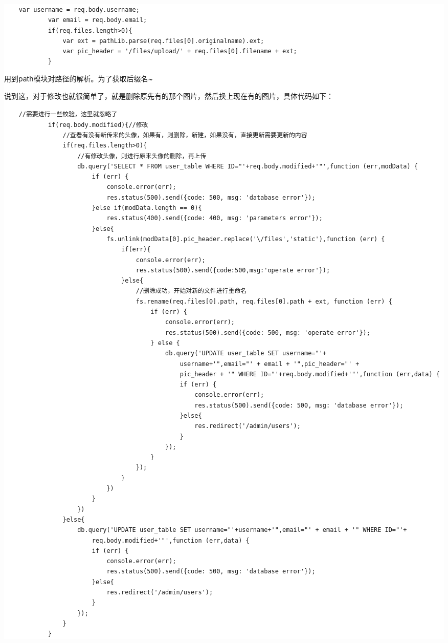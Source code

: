         var username = req.body.username;
                var email = req.body.email;
                if(req.files.length>0){
                    var ext = pathLib.parse(req.files[0].originalname).ext;
                    var pic_header = '/files/upload/' + req.files[0].filename + ext;
                }
用到path模块对路径的解析。为了获取后缀名~

说到这，对于修改也就很简单了，就是删除原先有的那个图片，然后换上现在有的图片，具体代码如下：

        //需要进行一些校验，这里就忽略了
                if(req.body.modified){//修改
                    //查看有没有新传来的头像，如果有，则删除，新建，如果没有，直接更新需要更新的内容
                    if(req.files.length>0){
                        //有修改头像，则进行原来头像的删除，再上传
                        db.query('SELECT * FROM user_table WHERE ID="'+req.body.modified+'"',function (err,modData) {
                            if (err) {
                                console.error(err);
                                res.status(500).send({code: 500, msg: 'database error'});
                            }else if(modData.length == 0){
                                res.status(400).send({code: 400, msg: 'parameters error'});
                            }else{
                                fs.unlink(modData[0].pic_header.replace('\/files','static'),function (err) {
                                    if(err){
                                        console.error(err);
                                        res.status(500).send({code:500,msg:'operate error'});
                                    }else{
                                        //删除成功，开始对新的文件进行重命名
                                        fs.rename(req.files[0].path, req.files[0].path + ext, function (err) {
                                            if (err) {
                                                console.error(err);
                                                res.status(500).send({code: 500, msg: 'operate error'});
                                            } else {
                                                db.query('UPDATE user_table SET username="'+
                                                    username+'",email="' + email + '",pic_header="' +
                                                    pic_header + '" WHERE ID="'+req.body.modified+'"',function (err,data) {
                                                    if (err) {
                                                        console.error(err);
                                                        res.status(500).send({code: 500, msg: 'database error'});
                                                    }else{
                                                        res.redirect('/admin/users');
                                                    }
                                                });
                                            }
                                        });
                                    }
                                })
                            }
                        })
                    }else{
                        db.query('UPDATE user_table SET username="'+username+'",email="' + email + '" WHERE ID="'+
                            req.body.modified+'"',function (err,data) {
                            if (err) {
                                console.error(err);
                                res.status(500).send({code: 500, msg: 'database error'});
                            }else{
                                res.redirect('/admin/users');
                            }
                        });
                    }
                }
